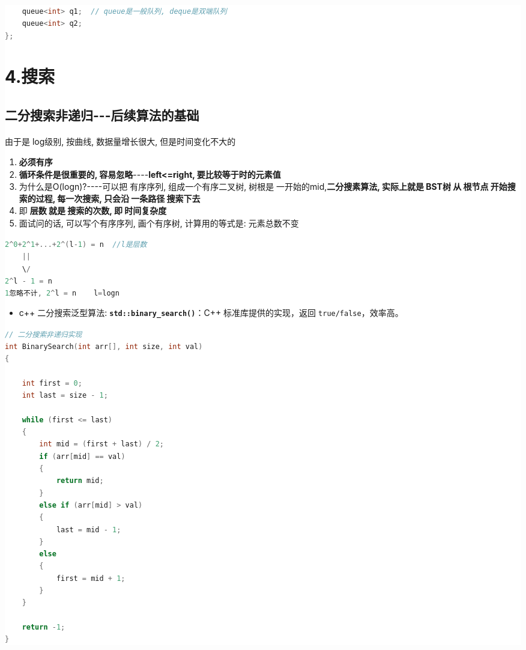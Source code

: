 ```c++
    queue<int> q1;  // queue是一般队列, deque是双端队列
    queue<int> q2;
};
```





# 4.搜索

## 二分搜索非递归---后续算法的基础

由于是  log级别,  按曲线, 数据量增长很大, 但是时间变化不大的

1. **必须有序**
2. **循环条件是很重要的,  容易忽略**----**left<=right,  要比较等于时的元素值**
3. 为什么是O(logn)?----可以把 有序序列, 组成一个有序二叉树,  树根是 一开始的mid,**二分搜素算法, 实际上就是 BST树 从  根节点 开始搜索的过程, 每一次搜索, 只会沿 一条路径 搜索下去**
4. 即  **层数 就是 搜索的次数, 即 时间复杂度**
5. 面试问的话, 可以写个有序序列, 画个有序树, 计算用的等式是:  元素总数不变

```c++
2^0+2^1+...+2^(l-1) = n  //l是层数
    ||
    \/
2^l - 1 = n
1忽略不计, 2^l = n    l=logn
```



- c++ 二分搜索泛型算法: **`std::binary_search()`**：C++ 标准库提供的实现，返回 `true/false`，效率高。



```c++
// 二分搜索非递归实现
int BinarySearch(int arr[], int size, int val)
{

    int first = 0;
    int last = size - 1;

    while (first <= last)
    {
        int mid = (first + last) / 2;
        if (arr[mid] == val)
        {
            return mid;
        }
        else if (arr[mid] > val)
        {
            last = mid - 1;
        }
        else
        {
            first = mid + 1;
        }
    }

    return -1;
}
```
